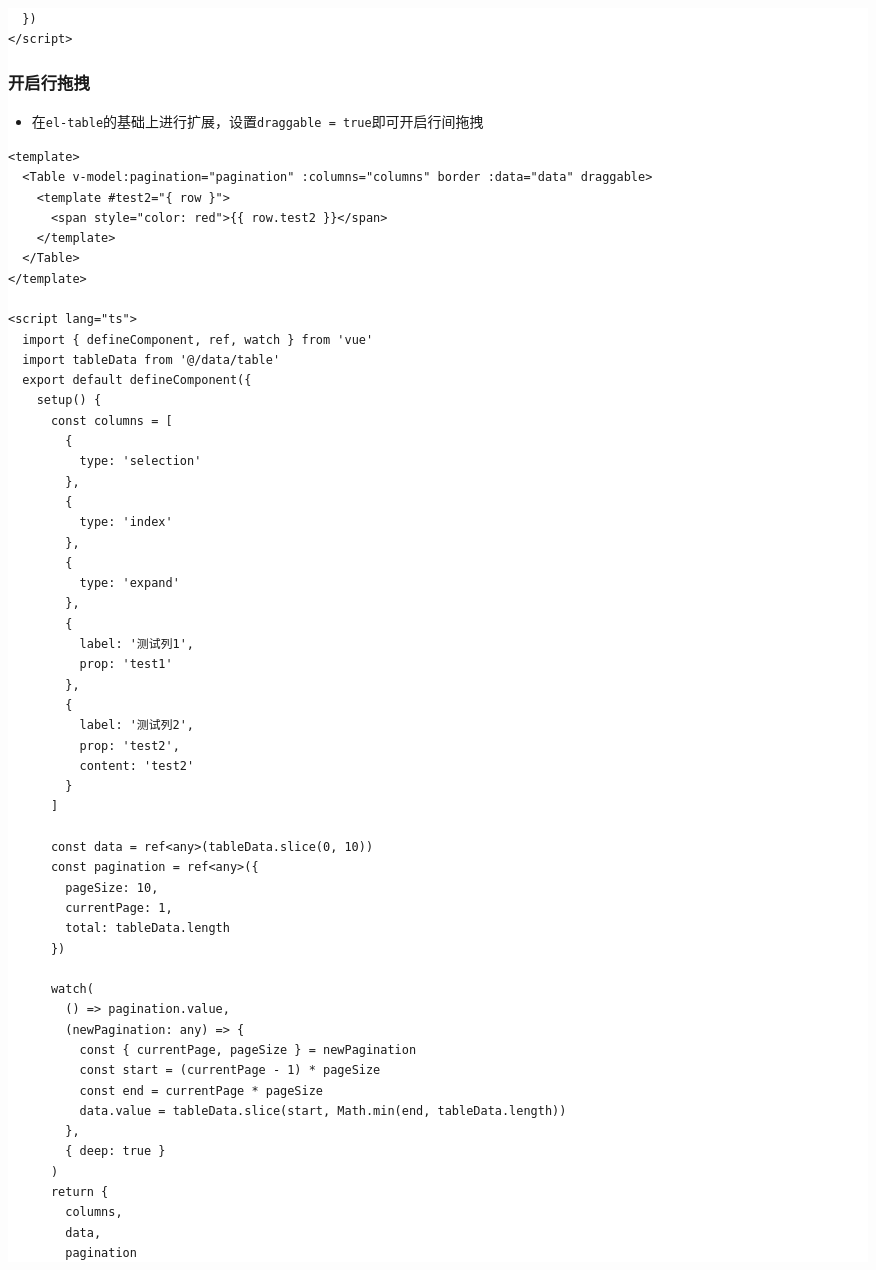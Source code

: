 ```vue demo
  })
</script>
```

### 开启行拖拽

- 在`el-table`的基础上进行扩展，设置`draggable = true`即可开启行间拖拽

```vue demo
<template>
  <Table v-model:pagination="pagination" :columns="columns" border :data="data" draggable>
    <template #test2="{ row }">
      <span style="color: red">{{ row.test2 }}</span>
    </template>
  </Table>
</template>

<script lang="ts">
  import { defineComponent, ref, watch } from 'vue'
  import tableData from '@/data/table'
  export default defineComponent({
    setup() {
      const columns = [
        {
          type: 'selection'
        },
        {
          type: 'index'
        },
        {
          type: 'expand'
        },
        {
          label: '测试列1',
          prop: 'test1'
        },
        {
          label: '测试列2',
          prop: 'test2',
          content: 'test2'
        }
      ]

      const data = ref<any>(tableData.slice(0, 10))
      const pagination = ref<any>({
        pageSize: 10,
        currentPage: 1,
        total: tableData.length
      })

      watch(
        () => pagination.value,
        (newPagination: any) => {
          const { currentPage, pageSize } = newPagination
          const start = (currentPage - 1) * pageSize
          const end = currentPage * pageSize
          data.value = tableData.slice(start, Math.min(end, tableData.length))
        },
        { deep: true }
      )
      return {
        columns,
        data,
        pagination
```